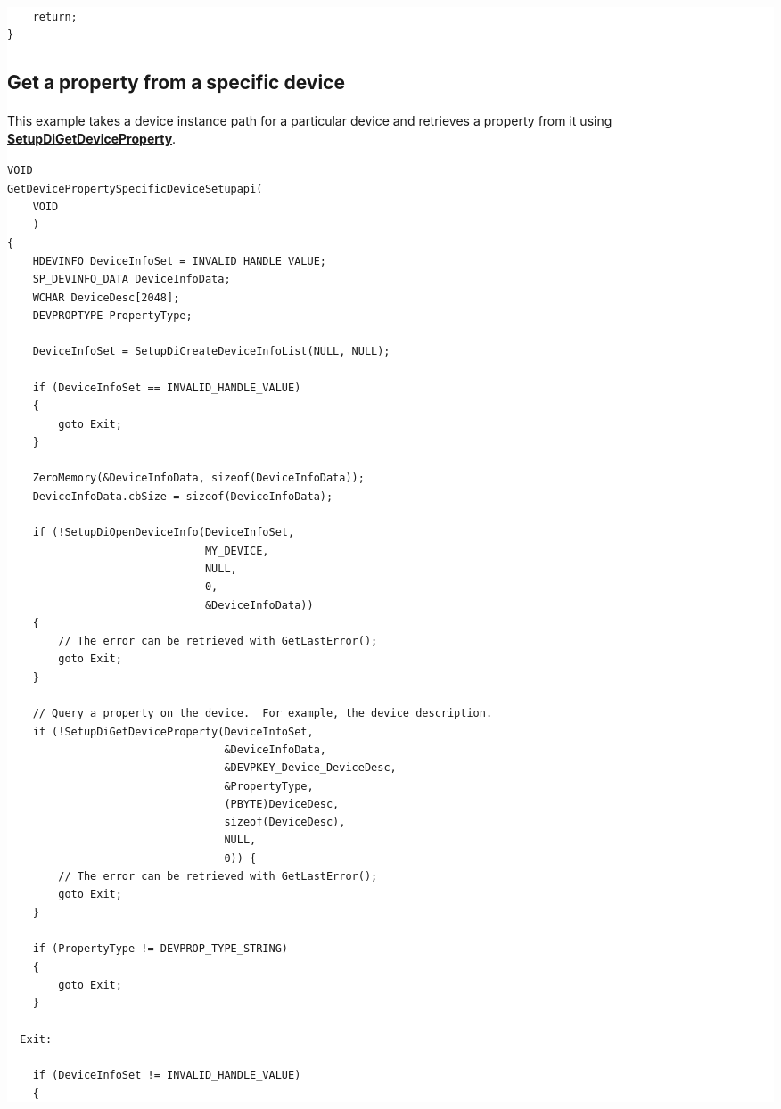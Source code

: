 ```ManagedCPlusPlus
    return;
}
```

## Get a property from a specific device


This example takes a device instance path for a particular device and retrieves a property from it using [**SetupDiGetDeviceProperty**](https://docs.microsoft.com/windows/desktop/api/setupapi/nf-setupapi-setupdigetdevicepropertyw).

```ManagedCPlusPlus
VOID
GetDevicePropertySpecificDeviceSetupapi(
    VOID
    )
{
    HDEVINFO DeviceInfoSet = INVALID_HANDLE_VALUE;
    SP_DEVINFO_DATA DeviceInfoData;
    WCHAR DeviceDesc[2048];
    DEVPROPTYPE PropertyType;

    DeviceInfoSet = SetupDiCreateDeviceInfoList(NULL, NULL);

    if (DeviceInfoSet == INVALID_HANDLE_VALUE)
    {
        goto Exit;
    }

    ZeroMemory(&DeviceInfoData, sizeof(DeviceInfoData));
    DeviceInfoData.cbSize = sizeof(DeviceInfoData);

    if (!SetupDiOpenDeviceInfo(DeviceInfoSet,
                               MY_DEVICE,
                               NULL,
                               0,
                               &DeviceInfoData))
    {
        // The error can be retrieved with GetLastError();
        goto Exit;
    }

    // Query a property on the device.  For example, the device description.
    if (!SetupDiGetDeviceProperty(DeviceInfoSet,
                                  &DeviceInfoData,
                                  &DEVPKEY_Device_DeviceDesc,
                                  &PropertyType,
                                  (PBYTE)DeviceDesc,
                                  sizeof(DeviceDesc),
                                  NULL,
                                  0)) {
        // The error can be retrieved with GetLastError();
        goto Exit;
    }

    if (PropertyType != DEVPROP_TYPE_STRING)
    {
        goto Exit;
    }

  Exit:

    if (DeviceInfoSet != INVALID_HANDLE_VALUE)
    {
```
